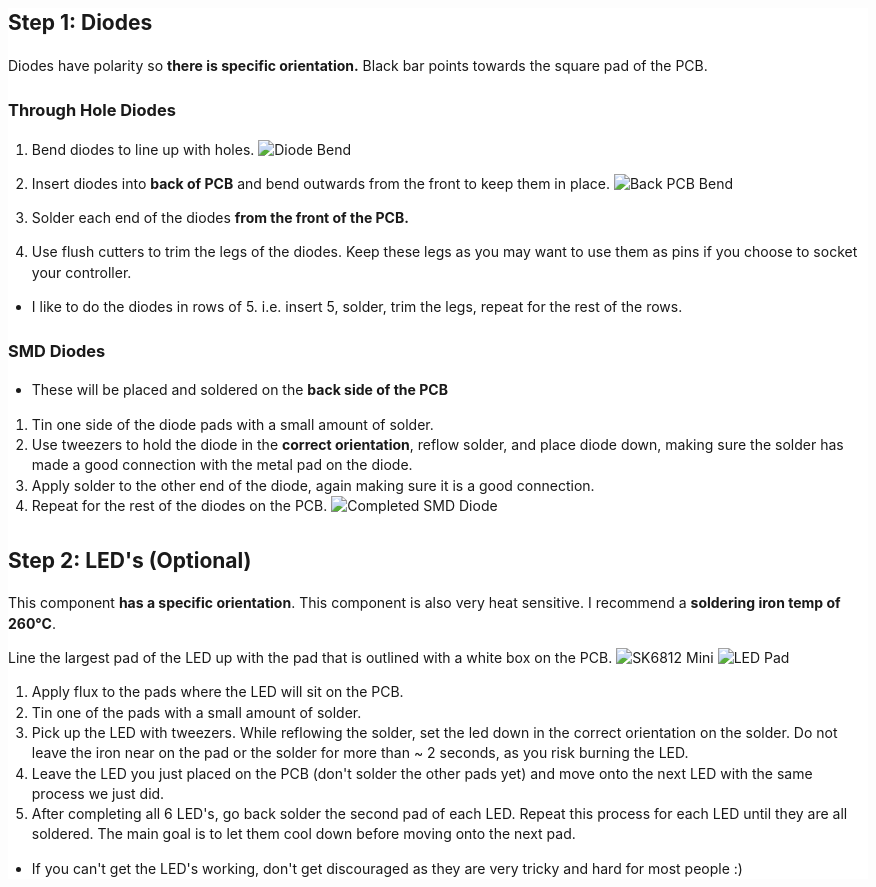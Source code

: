 ## Step 1: Diodes 
Diodes have polarity so **there is specific orientation.**
Black bar points towards the square pad of the PCB. 

### Through Hole Diodes 
1. Bend diodes to line up with holes.
![Diode Bend](https://github.com/waffle87/microdox/blob/master/images/tht_diode_bend.jpg)

2. Insert diodes into **back of PCB** and bend outwards from the front to keep them in place.
![Back PCB Bend ](https://github.com/waffle87/microdox/blob/master/images/tht_diode.jpg)

3. Solder each end of the diodes **from the front of the PCB.** 
4. Use flush cutters to trim the legs of the diodes. Keep these legs as you may want to use them as pins if you choose to socket your controller. 
* I like to do the diodes in rows of 5. i.e. insert 5, solder, trim the legs, repeat for the rest of the rows.


### SMD Diodes
* These will be placed and soldered on the **back side of the PCB** 
1. Tin one side of the diode pads with a small amount of solder. 
2. Use tweezers to hold the diode in the **correct orientation**, reflow solder, and place diode down, making sure the solder has made a good connection with the metal pad on the diode. 
3. Apply solder to the other end of the diode, again making sure it is a good connection. 
4. Repeat for the rest of the diodes on the PCB.
![Completed SMD Diode](https://github.com/waffle87/microdox/blob/master/images/smd_diode.jpg)
 

## Step 2: LED's (**Optional**)
This component **has a specific orientation**.
This component is also very heat sensitive. I recommend a **soldering iron temp of 260°C**. 

Line the largest pad of the LED up with the pad that is outlined with a white box on the PCB.
![SK6812 Mini](https://github.com/waffle87/microdox/blob/master/images/sk6812.jpg)
![LED Pad](https://github.com/waffle87/microdox/blob/master/images/led_pad.jpg)

1. Apply flux to the pads where the LED will sit on the PCB. 
2. Tin one of the pads with a small amount of solder. 
3. Pick up the LED with tweezers. While reflowing the solder, set the led down in the correct orientation on the solder. Do not leave the iron near on the pad or the solder for more than ~ 2 seconds, as you risk burning the LED. 
4. Leave the LED you just placed on the PCB (don't solder the other pads yet) and move onto the next LED with the same process we just did. 
5. After completing all 6 LED's, go back solder the second pad of each LED. Repeat this process for each LED until they are all soldered. The main goal is to let them cool down before moving onto the next pad. 
* If you can't get the LED's working, don't get discouraged as they are very tricky and hard for most people :)
